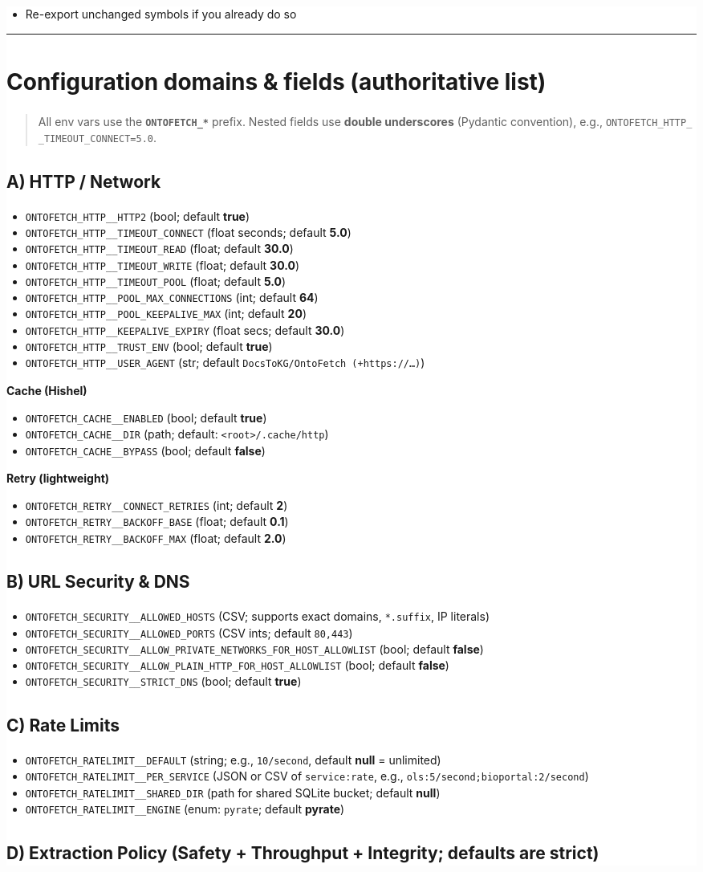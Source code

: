   * Re-export unchanged symbols if you already do so

---

# Configuration domains & fields (authoritative list)

> All env vars use the **`ONTOFETCH_*`** prefix. Nested fields use **double underscores** (Pydantic convention), e.g., `ONTOFETCH_HTTP__TIMEOUT_CONNECT=5.0`.

## A) HTTP / Network

* `ONTOFETCH_HTTP__HTTP2` (bool; default **true**)
* `ONTOFETCH_HTTP__TIMEOUT_CONNECT` (float seconds; default **5.0**)
* `ONTOFETCH_HTTP__TIMEOUT_READ` (float; default **30.0**)
* `ONTOFETCH_HTTP__TIMEOUT_WRITE` (float; default **30.0**)
* `ONTOFETCH_HTTP__TIMEOUT_POOL` (float; default **5.0**)
* `ONTOFETCH_HTTP__POOL_MAX_CONNECTIONS` (int; default **64**)
* `ONTOFETCH_HTTP__POOL_KEEPALIVE_MAX` (int; default **20**)
* `ONTOFETCH_HTTP__KEEPALIVE_EXPIRY` (float secs; default **30.0**)
* `ONTOFETCH_HTTP__TRUST_ENV` (bool; default **true**)
* `ONTOFETCH_HTTP__USER_AGENT` (str; default `DocsToKG/OntoFetch (+https://…)`)

**Cache (Hishel)**

* `ONTOFETCH_CACHE__ENABLED` (bool; default **true**)
* `ONTOFETCH_CACHE__DIR` (path; default: `<root>/.cache/http`)
* `ONTOFETCH_CACHE__BYPASS` (bool; default **false**)

**Retry (lightweight)**

* `ONTOFETCH_RETRY__CONNECT_RETRIES` (int; default **2**)
* `ONTOFETCH_RETRY__BACKOFF_BASE` (float; default **0.1**)
* `ONTOFETCH_RETRY__BACKOFF_MAX` (float; default **2.0**)

## B) URL Security & DNS

* `ONTOFETCH_SECURITY__ALLOWED_HOSTS` (CSV; supports exact domains, `*.suffix`, IP literals)
* `ONTOFETCH_SECURITY__ALLOWED_PORTS` (CSV ints; default `80,443`)
* `ONTOFETCH_SECURITY__ALLOW_PRIVATE_NETWORKS_FOR_HOST_ALLOWLIST` (bool; default **false**)
* `ONTOFETCH_SECURITY__ALLOW_PLAIN_HTTP_FOR_HOST_ALLOWLIST` (bool; default **false**)
* `ONTOFETCH_SECURITY__STRICT_DNS` (bool; default **true**)

## C) Rate Limits

* `ONTOFETCH_RATELIMIT__DEFAULT` (string; e.g., `10/second`, default **null** = unlimited)
* `ONTOFETCH_RATELIMIT__PER_SERVICE` (JSON or CSV of `service:rate`, e.g., `ols:5/second;bioportal:2/second`)
* `ONTOFETCH_RATELIMIT__SHARED_DIR` (path for shared SQLite bucket; default **null**)
* `ONTOFETCH_RATELIMIT__ENGINE` (enum: `pyrate`; default **pyrate**)

## D) Extraction Policy (Safety + Throughput + Integrity; defaults are strict)
